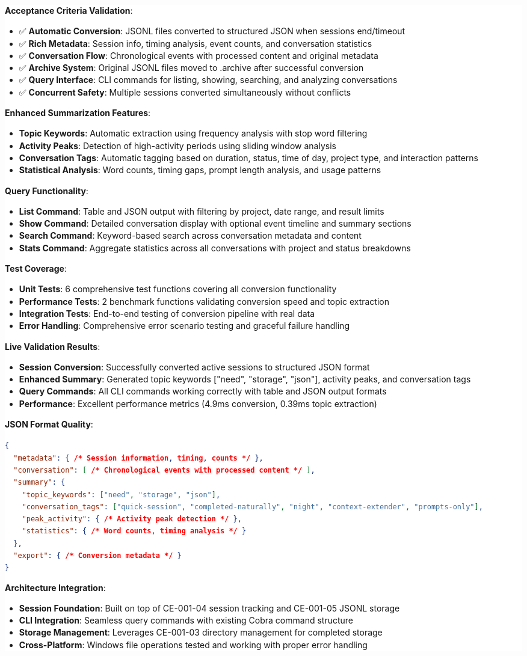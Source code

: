 **Acceptance Criteria Validation**:
- ✅ **Automatic Conversion**: JSONL files converted to structured JSON when sessions end/timeout
- ✅ **Rich Metadata**: Session info, timing analysis, event counts, and conversation statistics
- ✅ **Conversation Flow**: Chronological events with processed content and original metadata
- ✅ **Archive System**: Original JSONL files moved to .archive after successful conversion
- ✅ **Query Interface**: CLI commands for listing, showing, searching, and analyzing conversations
- ✅ **Concurrent Safety**: Multiple sessions converted simultaneously without conflicts

**Enhanced Summarization Features**:
- **Topic Keywords**: Automatic extraction using frequency analysis with stop word filtering
- **Activity Peaks**: Detection of high-activity periods using sliding window analysis
- **Conversation Tags**: Automatic tagging based on duration, status, time of day, project type, and interaction patterns
- **Statistical Analysis**: Word counts, timing gaps, prompt length analysis, and usage patterns

**Query Functionality**:
- **List Command**: Table and JSON output with filtering by project, date range, and result limits
- **Show Command**: Detailed conversation display with optional event timeline and summary sections
- **Search Command**: Keyword-based search across conversation metadata and content
- **Stats Command**: Aggregate statistics across all conversations with project and status breakdowns

**Test Coverage**:
- **Unit Tests**: 6 comprehensive test functions covering all conversion functionality
- **Performance Tests**: 2 benchmark functions validating conversion speed and topic extraction
- **Integration Tests**: End-to-end testing of conversion pipeline with real data
- **Error Handling**: Comprehensive error scenario testing and graceful failure handling

**Live Validation Results**:
- **Session Conversion**: Successfully converted active sessions to structured JSON format
- **Enhanced Summary**: Generated topic keywords ["need", "storage", "json"], activity peaks, and conversation tags
- **Query Commands**: All CLI commands working correctly with table and JSON output formats
- **Performance**: Excellent performance metrics (4.9ms conversion, 0.39ms topic extraction)

**JSON Format Quality**:
```json
{
  "metadata": { /* Session information, timing, counts */ },
  "conversation": [ /* Chronological events with processed content */ ],
  "summary": {
    "topic_keywords": ["need", "storage", "json"],
    "conversation_tags": ["quick-session", "completed-naturally", "night", "context-extender", "prompts-only"],
    "peak_activity": { /* Activity peak detection */ },
    "statistics": { /* Word counts, timing analysis */ }
  },
  "export": { /* Conversion metadata */ }
}
```

**Architecture Integration**:
- **Session Foundation**: Built on top of CE-001-04 session tracking and CE-001-05 JSONL storage
- **CLI Integration**: Seamless query commands with existing Cobra command structure
- **Storage Management**: Leverages CE-001-03 directory management for completed storage
- **Cross-Platform**: Windows file operations tested and working with proper error handling

